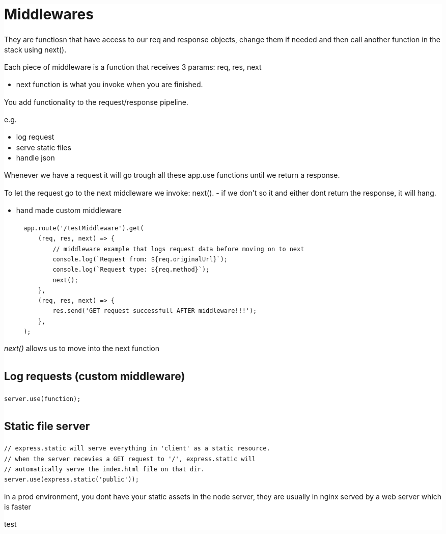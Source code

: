 # Middlewares

They are functiosn that have access to our req and response objects, change them if needed and then call another function in the stack using next().

Each piece of middleware is a function that receives 3 params: req, res, next

- next function is what you invoke when you are finished.

You add functionality to the request/response pipeline.

e.g.

- log request
- serve static files
- handle json

Whenever we have a request it will go trough all these app.use functions until we return a response.

To let the request go to the next middleware we invoke: next(). - if we don't so it and either dont return the response, it will hang.

- hand made custom middleware

        app.route('/testMiddleware').get(
            (req, res, next) => {
                // middleware example that logs request data before moving on to next
                console.log(`Request from: ${req.originalUrl}`);
                console.log(`Request type: ${req.method}`);
                next();
            },
            (req, res, next) => {
                res.send('GET request successfull AFTER middleware!!!');
            },
        );

_next()_ allows us to move into the next function

## Log requests (custom middleware)

    server.use(function);

## Static file server

    // express.static will serve everything in 'client' as a static resource.
    // when the server recevies a GET request to '/', express.static will
    // automatically serve the index.html file on that dir.
    server.use(express.static('public'));

in a prod environment, you dont have your static assets in the node server, they are usually in nginx served by a
web server which is faster

test
